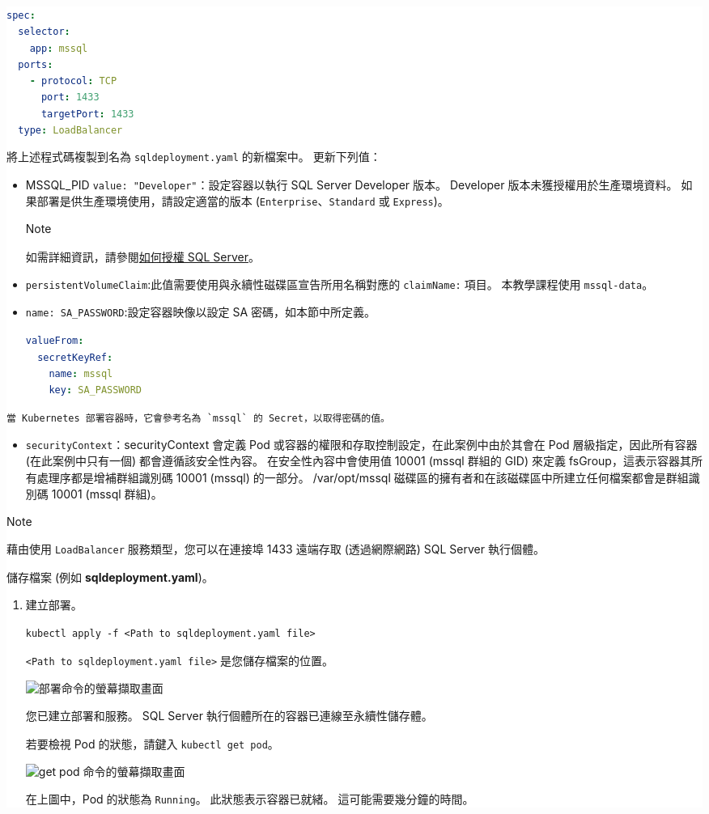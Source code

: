    ```yaml
   spec:
     selector:
       app: mssql
     ports:
       - protocol: TCP
         port: 1433
         targetPort: 1433
     type: LoadBalancer
   ```

   將上述程式碼複製到名為 `sqldeployment.yaml` 的新檔案中。 更新下列值： 

   * MSSQL_PID `value: "Developer"`：設定容器以執行 SQL Server Developer 版本。 Developer 版本未獲授權用於生產環境資料。 如果部署是供生產環境使用，請設定適當的版本 (`Enterprise`、`Standard` 或 `Express`)。 

      >[!NOTE]
      >如需詳細資訊，請參閱[如何授權 SQL Server](https://www.microsoft.com/sql-server/sql-server-2017-pricing)。

   * `persistentVolumeClaim`:此值需要使用與永續性磁碟區宣告所用名稱對應的 `claimName:` 項目。 本教學課程使用 `mssql-data`。 

   * `name: SA_PASSWORD`:設定容器映像以設定 SA 密碼，如本節中所定義。

     ```yaml
     valueFrom:
       secretKeyRef:
         name: mssql
         key: SA_PASSWORD
     ```

    當 Kubernetes 部署容器時，它會參考名為 `mssql` 的 Secret，以取得密碼的值。

   * `securityContext`：securityContext 會定義 Pod 或容器的權限和存取控制設定，在此案例中由於其會在 Pod 層級指定，因此所有容器 (在此案例中只有一個) 都會遵循該安全性內容。 在安全性內容中會使用值 10001 (mssql 群組的 GID) 來定義 fsGroup，這表示容器其所有處理序都是增補群組識別碼 10001 (mssql) 的一部分。 /var/opt/mssql 磁碟區的擁有者和在該磁碟區中所建立任何檔案都會是群組識別碼 10001 (mssql 群組)。

   >[!NOTE]
   >藉由使用 `LoadBalancer` 服務類型，您可以在連接埠 1433 遠端存取 (透過網際網路) SQL Server 執行個體。

   儲存檔案 (例如 **sqldeployment.yaml**)。

1. 建立部署。

   ```azurecli
   kubectl apply -f <Path to sqldeployment.yaml file>
   ```

   `<Path to sqldeployment.yaml file>` 是您儲存檔案的位置。

   ![部署命令的螢幕擷取畫面](media/tutorial-sql-server-containers-kubernetes/04_deploy_cmd.png)

   您已建立部署和服務。 SQL Server 執行個體所在的容器已連線至永續性儲存體。

   若要檢視 Pod 的狀態，請鍵入 `kubectl get pod`。

   ![get pod 命令的螢幕擷取畫面](media/tutorial-sql-server-containers-kubernetes/05_get_pod_cmd.png)

   在上圖中，Pod 的狀態為 `Running`。 此狀態表示容器已就緒。 這可能需要幾分鐘的時間。
